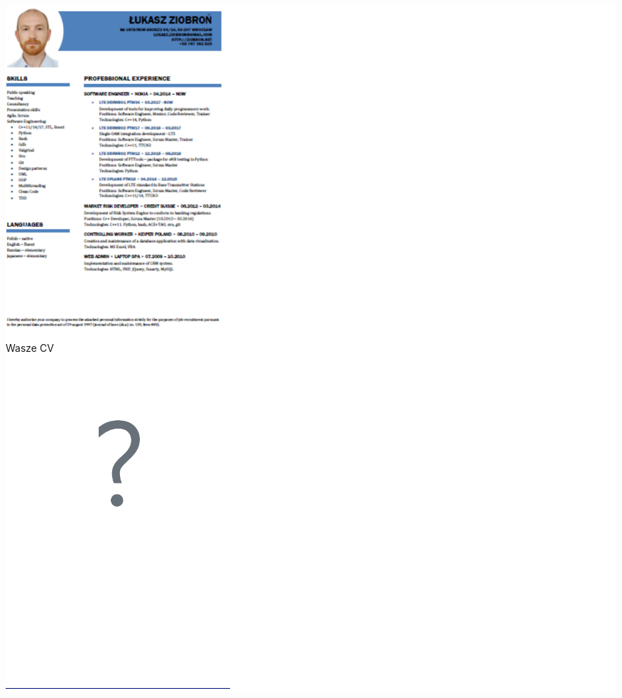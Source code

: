   <img src="https://github.com/coders-school/recruitment/raw/master/module1/img/eleven1.png" alt="mycv" class="plain">

</section>

<section>

  Wasze CV

  <img src="https://github.com/coders-school/recruitment/raw/master/module1/img/eleven2.png" alt="yourscv" class="plain">

</section>

</div>